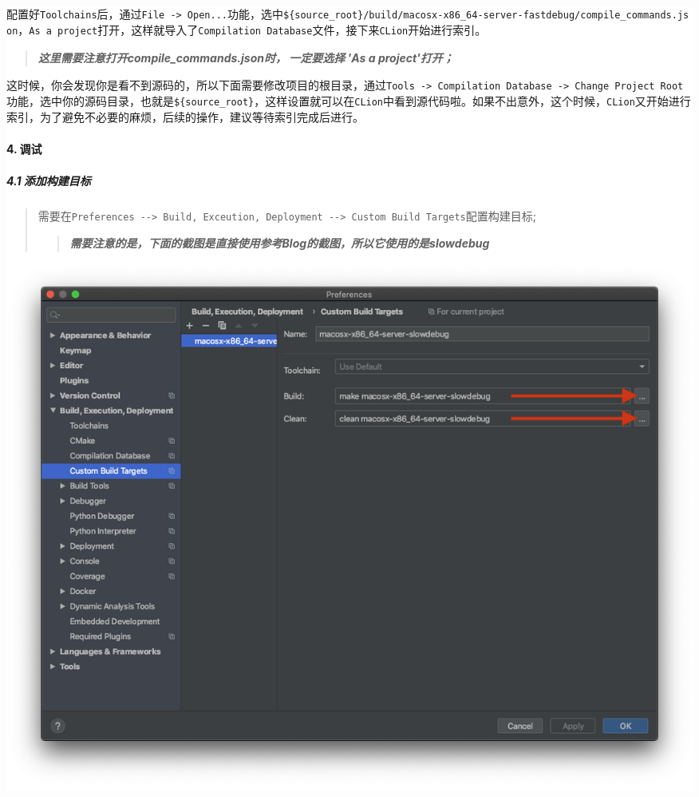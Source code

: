 配置好`Toolchains`后，通过`File -> Open...`功能，选中`${source_root}/build/macosx-x86_64-server-fastdebug/compile_commands.json`，`As a project`打开，这样就导入了`Compilation Database`文件，接下来`CLion`开始进行索引。

> ***这里需要注意打开compile_commands.json时， 一定要选择 'As a project'打开；***



这时候，你会发现你是看不到源码的，所以下面需要修改项目的根目录，通过`Tools -> Compilation Database -> Change Project Root`功能，选中你的源码目录，也就是`${source_root}`，这样设置就可以在`CLion`中看到源代码啦。如果不出意外，这个时候，`CLion`又开始进行索引，为了避免不必要的麻烦，后续的操作，建议等待索引完成后进行。



#### 4. 调试

##### 4.1 添加构建目标

> 需要在`Preferences --> Build, Exceution, Deployment --> Custom Build Targets`配置构建目标;
>
> > ***需要注意的是，下面的截图是直接使用参考Blog的截图，所以它使用的是slowdebug***

![add build target](../../assets/buildtarget.png)
